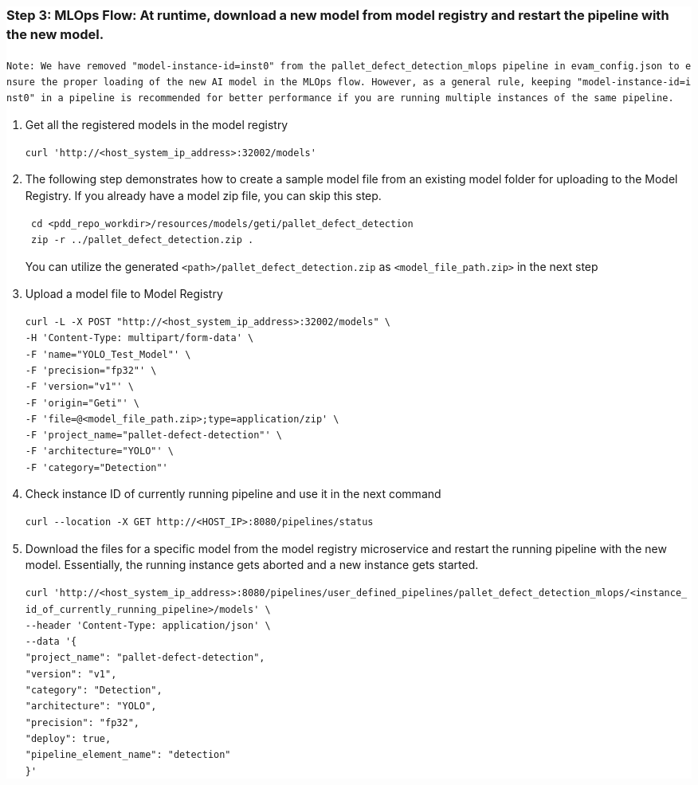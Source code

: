 
### Step 3: MLOps Flow: At runtime, download a new model from model registry and restart the pipeline with the new model.
```
Note: We have removed "model-instance-id=inst0" from the pallet_defect_detection_mlops pipeline in evam_config.json to ensure the proper loading of the new AI model in the MLOps flow. However, as a general rule, keeping "model-instance-id=inst0" in a pipeline is recommended for better performance if you are running multiple instances of the same pipeline.
```

1. Get all the registered models in the model registry
    ```shell
    curl 'http://<host_system_ip_address>:32002/models'
    ```

2. The following step demonstrates how to create a sample model file from an existing model folder for uploading to the Model Registry. If you already have a model zip file, you can skip this step.
   ```shell
    cd <pdd_repo_workdir>/resources/models/geti/pallet_defect_detection
    zip -r ../pallet_defect_detection.zip .
   ```
   You can utilize the generated `<path>/pallet_defect_detection.zip` as `<model_file_path.zip>` in the next step

3. Upload a model file to Model Registry
    ```shell
   curl -L -X POST "http://<host_system_ip_address>:32002/models" \
   -H 'Content-Type: multipart/form-data' \
   -F 'name="YOLO_Test_Model"' \
   -F 'precision="fp32"' \
   -F 'version="v1"' \
   -F 'origin="Geti"' \
   -F 'file=@<model_file_path.zip>;type=application/zip' \
   -F 'project_name="pallet-defect-detection"' \
   -F 'architecture="YOLO"' \
   -F 'category="Detection"'
    ```

4. Check instance ID of currently running pipeline and use it in the next command
   ```shell
   curl --location -X GET http://<HOST_IP>:8080/pipelines/status
   ```

5. Download the files for a specific model from the model registry microservice and restart the running pipeline with the new model. Essentially, the running instance gets aborted and a new instance gets started.
   ```shell
   curl 'http://<host_system_ip_address>:8080/pipelines/user_defined_pipelines/pallet_defect_detection_mlops/<instance_id_of_currently_running_pipeline>/models' \
   --header 'Content-Type: application/json' \
   --data '{
   "project_name": "pallet-defect-detection",
   "version": "v1",
   "category": "Detection",
   "architecture": "YOLO",
   "precision": "fp32",
   "deploy": true,
   "pipeline_element_name": "detection"
   }'
   ```
